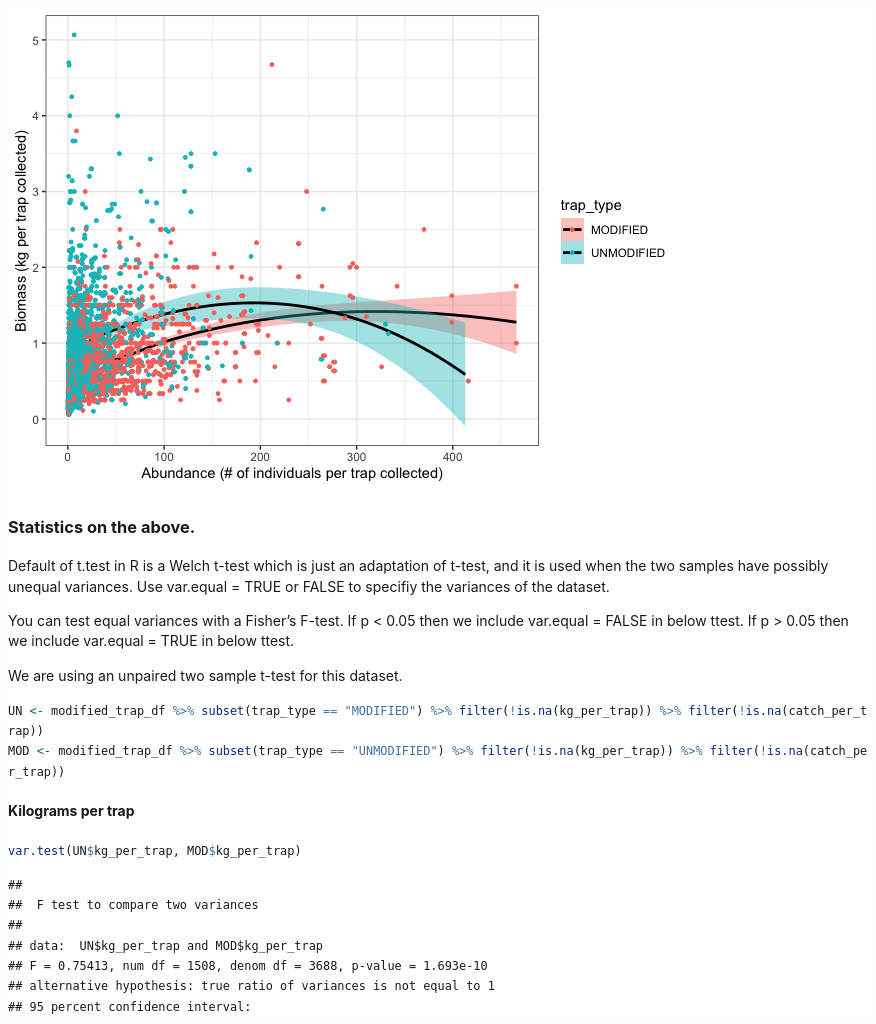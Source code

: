 ![](CUE-maturity-length-analysis_files/figure-gfm/unnamed-chunk-6-1.png)

### Statistics on the above.

Default of t.test in R is a Welch t-test which is just an adaptation of
t-test, and it is used when the two samples have possibly unequal
variances. Use var.equal = TRUE or FALSE to specifiy the variances of
the dataset.

You can test equal variances with a Fisher’s F-test. If p &lt; 0.05 then
we include var.equal = FALSE in below ttest. If p &gt; 0.05 then we
include var.equal = TRUE in below ttest.

We are using an unpaired two sample t-test for this dataset.

``` r
UN <- modified_trap_df %>% subset(trap_type == "MODIFIED") %>% filter(!is.na(kg_per_trap)) %>% filter(!is.na(catch_per_trap))
MOD <- modified_trap_df %>% subset(trap_type == "UNMODIFIED") %>% filter(!is.na(kg_per_trap)) %>% filter(!is.na(catch_per_trap))
```

#### Kilograms per trap

``` r
var.test(UN$kg_per_trap, MOD$kg_per_trap)
```

    ## 
    ##  F test to compare two variances
    ## 
    ## data:  UN$kg_per_trap and MOD$kg_per_trap
    ## F = 0.75413, num df = 1508, denom df = 3688, p-value = 1.693e-10
    ## alternative hypothesis: true ratio of variances is not equal to 1
    ## 95 percent confidence interval: